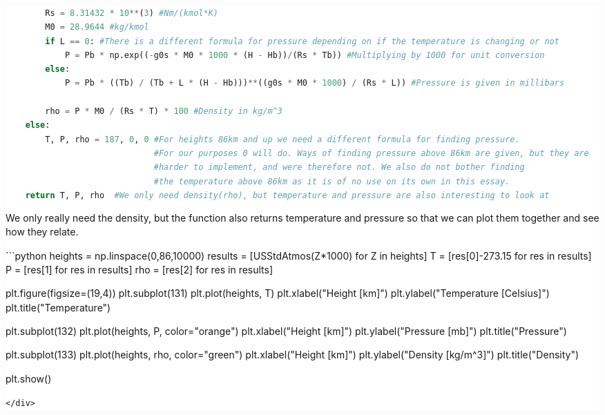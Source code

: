 ```python
        Rs = 8.31432 * 10**(3) #Nm/(kmol*K)
        M0 = 28.9644 #kg/kmol
        if L == 0: #There is a different formula for pressure depending on if the temperature is changing or not
            P = Pb * np.exp((-g0s * M0 * 1000 * (H - Hb))/(Rs * Tb)) #Multiplying by 1000 for unit conversion
        else:
            P = Pb * ((Tb) / (Tb + L * (H - Hb)))**((g0s * M0 * 1000) / (Rs * L)) #Pressure is given in millibars

        rho = P * M0 / (Rs * T) * 100 #Density in kg/m^3
    else:
        T, P, rho = 187, 0, 0 #For heights 86km and up we need a different formula for finding pressure.
                              #For our purposes 0 will do. Ways of finding pressure above 86km are given, but they are
                              #harder to implement, and were therefore not. We also do not bother finding
                              #the temperature above 86km as it is of no use on its own in this essay.
    return T, P, rho  #We only need density(rho), but temperature and pressure are also interesting to look at
```
</div>

</div>

We only really need the density, but the function also returns temperature and pressure so that we can plot them together and see how they relate.

<div markdown="1" class="cell code_cell">
<div class="input_area" markdown="1">
```python
heights = np.linspace(0,86,10000)
results = [USStdAtmos(Z*1000) for Z in heights]
T = [res[0]-273.15 for res in results]
P = [res[1] for res in results]
rho = [res[2] for res in results]

plt.figure(figsize=(19,4))
plt.subplot(131)
plt.plot(heights, T)
plt.xlabel("Height [km]")
plt.ylabel("Temperature [Celsius]")
plt.title("Temperature")

plt.subplot(132)
plt.plot(heights, P, color="orange")
plt.xlabel("Height [km]")
plt.ylabel("Pressure [mb]")
plt.title("Pressure")

plt.subplot(133)
plt.plot(heights, rho, color="green")
plt.xlabel("Height [km]")
plt.ylabel("Density [kg/m^3]")
plt.title("Density")

plt.show()
```
</div>
